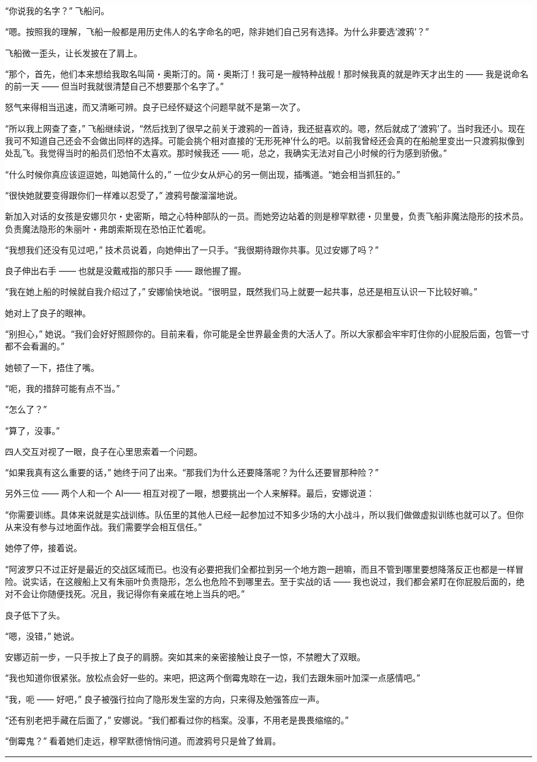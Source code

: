 “你说我的名字？” 飞船问。

“嗯。按照我的理解，飞船一般都是用历史伟人的名字命名的吧，除非她们自己另有选择。为什么非要选‘渡鸦’？”

飞船微一歪头，让长发披在了肩上。

“那个，首先，他们本来想给我取名叫简・奥斯汀的。简・奥斯汀！我可是一艘特种战舰！那时候我真的就是昨天才出生的 —— 我是说命名的前一天 —— 但当时我就很清楚自己不想要那个名字了。”

怒气来得相当迅速，而又清晰可辨。良子已经怀疑这个问题早就不是第一次了。

“所以我上网查了查，” 飞船继续说，“然后找到了很早之前关于渡鸦的一首诗，我还挺喜欢的。嗯，然后就成了‘渡鸦’了。当时我还小。现在我可不知道自己还会不会做出同样的选择。可能会挑个相对直接的‘无形死神’什么的吧。以前我曾经还会真的在船舱里变出一只渡鸦拟像到处乱飞。我觉得当时的船员们恐怕不太喜欢。那时候我还 —— 呃，总之，我确实无法对自己小时候的行为感到骄傲。”

“什么时候你真应该逗逗她，叫她简什么的，” 一位少女从炉心的另一侧出现，插嘴道。“她会相当抓狂的。”

“很快她就要变得跟你们一样难以忍受了，” 渡鸦号酸溜溜地说。

新加入对话的女孩是安娜贝尔・史密斯，暗之心特种部队的一员。而她旁边站着的则是穆罕默德・贝里曼，负责飞船非魔法隐形的技术员。负责魔法隐形的朱丽叶・弗朗索斯现在恐怕正忙着呢。

“我想我们还没有见过吧，” 技术员说着，向她伸出了一只手。“我很期待跟你共事。见过安娜了吗？”

良子伸出右手 —— 也就是没戴戒指的那只手 —— 跟他握了握。

“我在她上船的时候就自我介绍过了，” 安娜愉快地说。“很明显，既然我们马上就要一起共事，总还是相互认识一下比较好嘛。”

她对上了良子的眼神。

“别担心，” 她说。“我们会好好照顾你的。目前来看，你可能是全世界最金贵的大活人了。所以大家都会牢牢盯住你的小屁股后面，包管一寸都不会看漏的。”

她顿了一下，捂住了嘴。

“呃，我的措辞可能有点不当。”

“怎么了？”

“算了，没事。”

四人交互对视了一眼，良子在心里思索着一个问题。

“如果我真有这么重要的话，” 她终于问了出来。“那我们为什么还要降落呢？为什么还要冒那种险？”

另外三位 —— 两个人和一个 AI—— 相互对视了一眼，想要挑出一个人来解释。最后，安娜说道：

“你需要训练。具体来说就是实战训练。队伍里的其他人已经一起参加过不知多少场的大小战斗，所以我们做做虚拟训练也就可以了。但你从来没有参与过地面作战。我们需要学会相互信任。”

她停了停，接着说。

“阿波罗只不过正好是最近的交战区域而已。也没有必要把我们全都拉到另一个地方跑一趟嘛，而且不管到哪里要想降落反正也都是一样冒险。说实话，在这艘船上又有朱丽叶负责隐形，怎么也危险不到哪里去。至于实战的话 —— 我也说过，我们都会紧盯在你屁股后面的，绝对不会让你随便找死。况且，我记得你有亲戚在地上当兵的吧。”

良子低下了头。

“嗯，没错，” 她说。

安娜迈前一步，一只手按上了良子的肩膀。突如其来的亲密接触让良子一惊，不禁瞪大了双眼。

“我也知道你很紧张。放松点会好一些的。来吧，把这两个倒霉鬼晾在一边，我们去跟朱丽叶加深一点感情吧。”

“我，呃 —— 好吧，” 良子被强行拉向了隐形发生室的方向，只来得及勉强答应一声。

“还有别老把手藏在后面了，” 安娜说。“我们都看过你的档案。没事，不用老是畏畏缩缩的。”

“倒霉鬼？” 看着她们走远，穆罕默德悄悄问道。而渡鸦号只是耸了耸肩。

---
